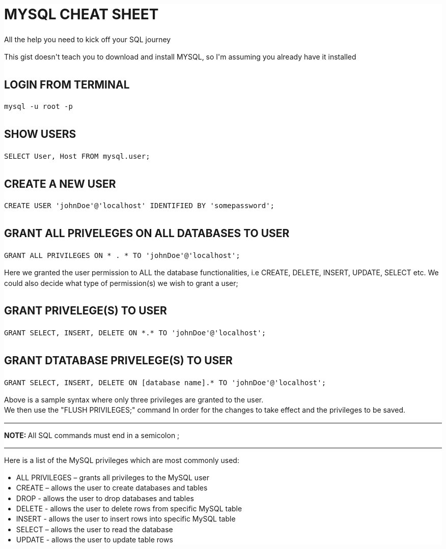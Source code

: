 <h1>MYSQL CHEAT SHEET</h1>
<p>All the help you need to kick off your SQL journey</p>

<p>This gist doesn't teach you to download and install MYSQL, so I'm assuming you already have it installed</p>

<h2>LOGIN FROM TERMINAL</h2>
<div class="highlight highlight-source-shell">
<pre>mysql -u root -p</pre>
</div>

<h2>SHOW USERS</h2>
<div class="highlight highlight-source-shell">
<pre><span class="pl-k">SELECT</span> User, Host <span class="pl-k">FROM</span> mysql.user;</pre>
</div>

<h2>CREATE A NEW USER</h2>
<div class="highlight highlight-source-shell">
<pre><span class="pl-k">CREATE USER</span> 'johnDoe'@'localhost' <span class="pl-k">IDENTIFIED BY</span> 'somepassword';</pre>
</div>

<h2>GRANT ALL PRIVELEGES ON ALL DATABASES TO USER</h2>
<div class="highlight highlight-source-shell">
<pre><span class="pl-k">GRANT ALL PRIVILEGES ON * . * TO</span> 'johnDoe'@'localhost';</pre>
</div>
<p>
  Here we granted the user permission to ALL the database functionalities, i.e CREATE, DELETE, INSERT, UPDATE, SELECT     etc. We could also decide what type of permission(s) we wish to grant a user;
</p>

<h2>GRANT PRIVELEGE(S) TO USER</h2>
<div class="highlight highlight-source-shell">
  <pre><span class="pl-k">GRANT SELECT, INSERT, DELETE ON *.* TO</span> 'johnDoe'@'localhost';</pre>
</div>
<h2>GRANT DTATABASE PRIVELEGE(S) TO USER</h2>
<div class="highlight highlight-source-shell">
  <pre><span class="pl-k">GRANT SELECT, INSERT, DELETE ON [database name].* TO</span> 'johnDoe'@'localhost';</pre>
</div>
<p>
  Above is a sample syntax where only three privileges are granted to the user.
  <br>
  We then use the "FLUSH PRIVILEGES;" command In order for the changes to take effect and the privileges to be saved.
  <br>
  <hr>
  <strong>NOTE: </strong>All SQL commands must end in a semicolon ;
  <br>
  <hr>
  Here is a list of the MySQL privileges which are most commonly used:
  <ul>
    <li>ALL PRIVILEGES – grants all privileges to the MySQL user</li>
    <li>CREATE – allows the user to create databases and tables</li>
    <li>DROP - allows the user to drop databases and tables</li>
    <li>DELETE - allows the user to delete rows from specific MySQL table</li>
    <li>INSERT - allows the user to insert rows into specific MySQL table</li>
    <li>SELECT – allows the user to read the database</li>
    <li>UPDATE - allows the user to update table rows</li>
  </ul>
</p>
